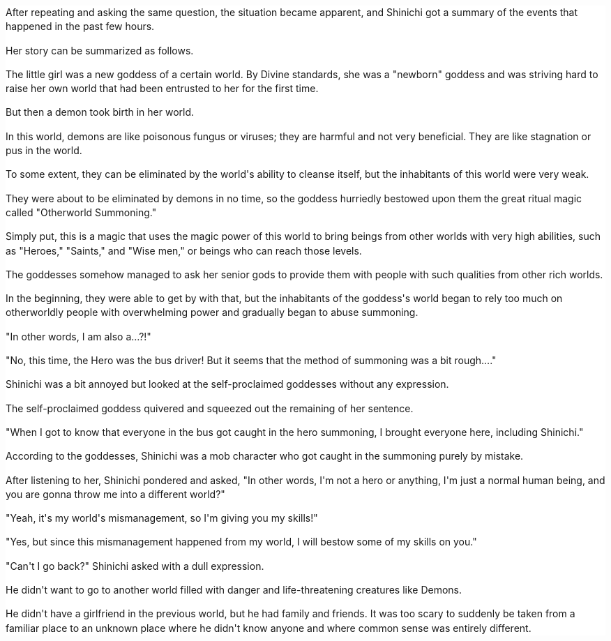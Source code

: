 After repeating and asking the same question, the situation became apparent, and Shinichi got a summary of the events that happened in the past few hours.

Her story can be summarized as follows.

The little girl was a new goddess of a certain world. By Divine standards, she was a "newborn" goddess and was striving hard to raise her own world that had been entrusted to her for the first time. 

But then a demon took birth in her world.

In this world, demons are like poisonous fungus or viruses; they are harmful and not very beneficial. They are like stagnation or pus in the world.

To some extent, they can be eliminated by the world's ability to cleanse itself, but the inhabitants of this world were very weak.

They were about to be eliminated by demons in no time, so the goddess hurriedly bestowed upon them the great ritual magic called "Otherworld Summoning."

Simply put, this is a magic that uses the magic power of this world to bring beings from other worlds with very high abilities, such as "Heroes," "Saints," and "Wise men," or beings who can reach those levels.

The goddesses somehow managed to ask her senior gods to provide them with people with such qualities from other rich worlds.

In the beginning, they were able to get by with that, but the inhabitants of the goddess's world began to rely too much on otherworldly people with overwhelming power and gradually began to abuse summoning.

"In other words, I am also a…?!"

"No, this time, the Hero was the bus driver! But it seems that the method of summoning was a bit rough…."

Shinichi was a bit annoyed but looked at the self-proclaimed goddesses without any expression.

The self-proclaimed goddess quivered and squeezed out the remaining of her sentence.

"When I got to know that everyone in the bus got caught in the hero summoning, I brought everyone here, including Shinichi."

According to the goddesses, Shinichi was a mob character who got caught in the summoning purely by mistake.

After listening to her, Shinichi pondered and asked, "In other words, I'm not a hero or anything, I'm just a normal human being, and you are gonna throw me into a different world?"

"Yeah, it's my world's mismanagement, so I'm giving you my skills!"

"Yes, but since this mismanagement happened from my world, I will bestow some of my skills on you."

"Can't I go back?" Shinichi asked with a dull expression.

He didn't want to go to another world filled with danger and life-threatening creatures like Demons.

He didn't have a girlfriend in the previous world, but he had family and friends. It was too scary to suddenly be taken from a familiar place to an unknown place where he didn't know anyone and where common sense was entirely different.

